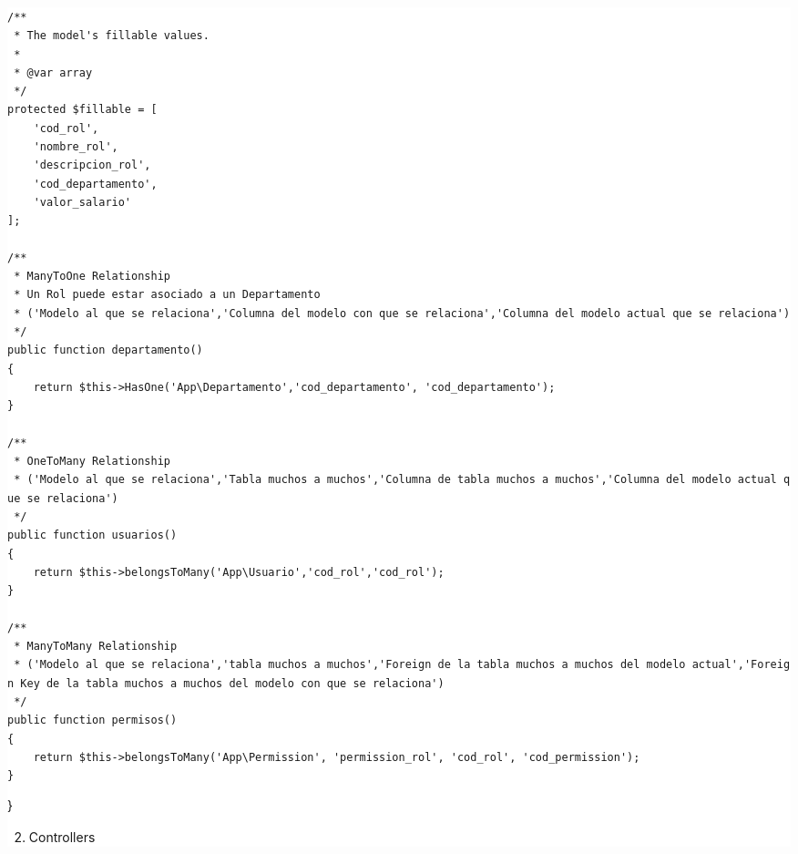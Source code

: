    /**
     * The model's fillable values.
     *
     * @var array
     */
    protected $fillable = [
        'cod_rol',
        'nombre_rol',
        'descripcion_rol',
        'cod_departamento',
        'valor_salario'
    ];

    /**
     * ManyToOne Relationship
     * Un Rol puede estar asociado a un Departamento
     * ('Modelo al que se relaciona','Columna del modelo con que se relaciona','Columna del modelo actual que se relaciona')
     */
    public function departamento()
    {
        return $this->HasOne('App\Departamento','cod_departamento', 'cod_departamento');
    }

    /**
     * OneToMany Relationship
     * ('Modelo al que se relaciona','Tabla muchos a muchos','Columna de tabla muchos a muchos','Columna del modelo actual que se relaciona')
     */
    public function usuarios()
    {
        return $this->belongsToMany('App\Usuario','cod_rol','cod_rol');
    }

    /**
     * ManyToMany Relationship
     * ('Modelo al que se relaciona','tabla muchos a muchos','Foreign de la tabla muchos a muchos del modelo actual','Foreign Key de la tabla muchos a muchos del modelo con que se relaciona')
     */
    public function permisos()
    {
        return $this->belongsToMany('App\Permission', 'permission_rol', 'cod_rol', 'cod_permission');
    }

}

2. Controllers
<?php

namespace App\Http\Controllers;

use App\Http\Controllers\Controller;
use Illuminate\Http\Request;
use App\Permission;
use App\Rol;

